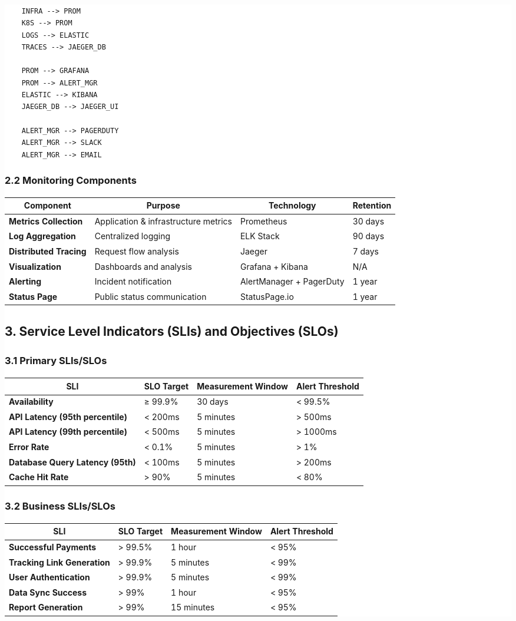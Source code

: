 ```mermaid
    INFRA --> PROM
    K8S --> PROM
    LOGS --> ELASTIC
    TRACES --> JAEGER_DB
    
    PROM --> GRAFANA
    PROM --> ALERT_MGR
    ELASTIC --> KIBANA
    JAEGER_DB --> JAEGER_UI
    
    ALERT_MGR --> PAGERDUTY
    ALERT_MGR --> SLACK
    ALERT_MGR --> EMAIL
```

### 2.2 Monitoring Components

| Component | Purpose | Technology | Retention |
|-----------|---------|------------|-----------|
| **Metrics Collection** | Application & infrastructure metrics | Prometheus | 30 days |
| **Log Aggregation** | Centralized logging | ELK Stack | 90 days |
| **Distributed Tracing** | Request flow analysis | Jaeger | 7 days |
| **Visualization** | Dashboards and analysis | Grafana + Kibana | N/A |
| **Alerting** | Incident notification | AlertManager + PagerDuty | 1 year |
| **Status Page** | Public status communication | StatusPage.io | 1 year |

## 3. Service Level Indicators (SLIs) and Objectives (SLOs)

### 3.1 Primary SLIs/SLOs

| SLI | SLO Target | Measurement Window | Alert Threshold |
|-----|------------|-------------------|-----------------|
| **Availability** | ≥ 99.9% | 30 days | < 99.5% |
| **API Latency (95th percentile)** | < 200ms | 5 minutes | > 500ms |
| **API Latency (99th percentile)** | < 500ms | 5 minutes | > 1000ms |
| **Error Rate** | < 0.1% | 5 minutes | > 1% |
| **Database Query Latency (95th)** | < 100ms | 5 minutes | > 200ms |
| **Cache Hit Rate** | > 90% | 5 minutes | < 80% |

### 3.2 Business SLIs/SLOs

| SLI | SLO Target | Measurement Window | Alert Threshold |
|-----|------------|-------------------|-----------------|
| **Successful Payments** | > 99.5% | 1 hour | < 95% |
| **Tracking Link Generation** | > 99.9% | 5 minutes | < 99% |
| **User Authentication** | > 99.9% | 5 minutes | < 99% |
| **Data Sync Success** | > 99% | 1 hour | < 95% |
| **Report Generation** | > 99% | 15 minutes | < 95% |
